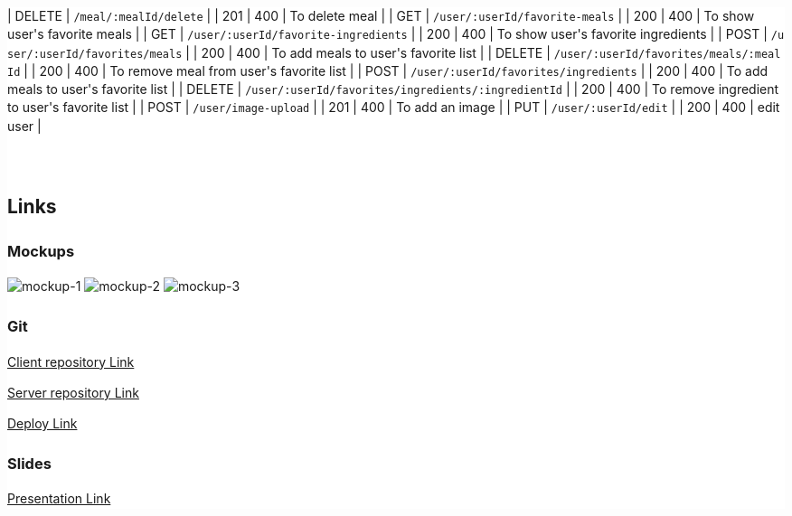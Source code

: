 | DELETE      | `/meal/:mealId/delete`                              |                                                    | 201            | 400          | To delete meal                                                                                                      |
| GET         | `/user/:userId/favorite-meals`                      |                                                    | 200            | 400          | To show user's favorite meals                                                                                       |
| GET         | `/user/:userId/favorite-ingredients`                |                                                    | 200            | 400          | To show user's favorite ingredients                                                                                 |
| POST        | `/user/:userId/favorites/meals`                     |                                                    | 200            | 400          | To add meals to user's favorite list                                                                                |
| DELETE      | `/user/:userId/favorites/meals/:mealId`             |                                                    | 200            | 400          | To remove meal from user's favorite list                                                                            |
| POST        | `/user/:userId/favorites/ingredients`               |                                                    | 200            | 400          | To add meals to user's favorite list                                                                                |
| DELETE      | `/user/:userId/favorites/ingredients/:ingredientId` |                                                    | 200            | 400          | To remove ingredient to user's favorite list                                                                        |
| POST        | `/user/image-upload`                                |                                                    | 201            | 400          | To add an image                                                                                                     |
| PUT         | `/user/:userId/edit`                                |                                                    | 200            | 400          | edit user                                                                                                           |

<br>

## Links

### Mockups

![mockup-1](https://github.com/Bricebrice/project-three-client/blob/main/src/assets/mockup-1.png)
![mockup-2](https://github.com/Bricebrice/project-three-client/blob/main/src/assets/mockup-2.png)
![mockup-3](https://github.com/Bricebrice/project-three-client/blob/main/src/assets/mockup-3.png)

### Git

[Client repository Link](https://github.com/Bricebrice/project-three-client)

[Server repository Link](https://github.com/ric-vazq/project-three-server)

[Deploy Link](https://veganease-planner.netlify.app/)

### Slides

[Presentation Link](https://docs.google.com/presentation/d/e/2PACX-1vRVJDDhyWizPdTpW_xgi5nhvnGFBj9RykIHASbVLKGKLsb4vNjjKkOipla8cPv9k_XkaJ5LBZmodeFy/pub?start=false&loop=false&delayms=3000)
